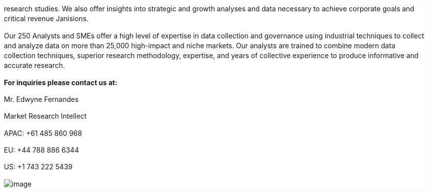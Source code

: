 research studies.&nbsp;</span>We also offer insights into strategic and growth analyses and data necessary to achieve corporate goals and critical revenue Janisions.</p><p><span class="">Our 250 Analysts and SMEs offer a high level of expertise in data collection and governance using industrial techniques to collect and analyze data on more than 25,000 high-impact and niche markets. Our analysts are trained to combine modern data collection techniques, superior research methodology, expertise, and years of collective experience to produce informative and accurate research.</span></p><p><strong>For inquiries please contact us at:</strong></p><p>Mr. Edwyne Fernandes</p><p>Market Research Intellect</p><p>APAC: +61 485 860 968</p><p>EU: +44 788 886 6344</p><p>US: +1 743 222 5439</p>
![image](https://github.com/user-attachments/assets/8d9d8fe0-9fdc-486d-aab5-f2865d335a54)
